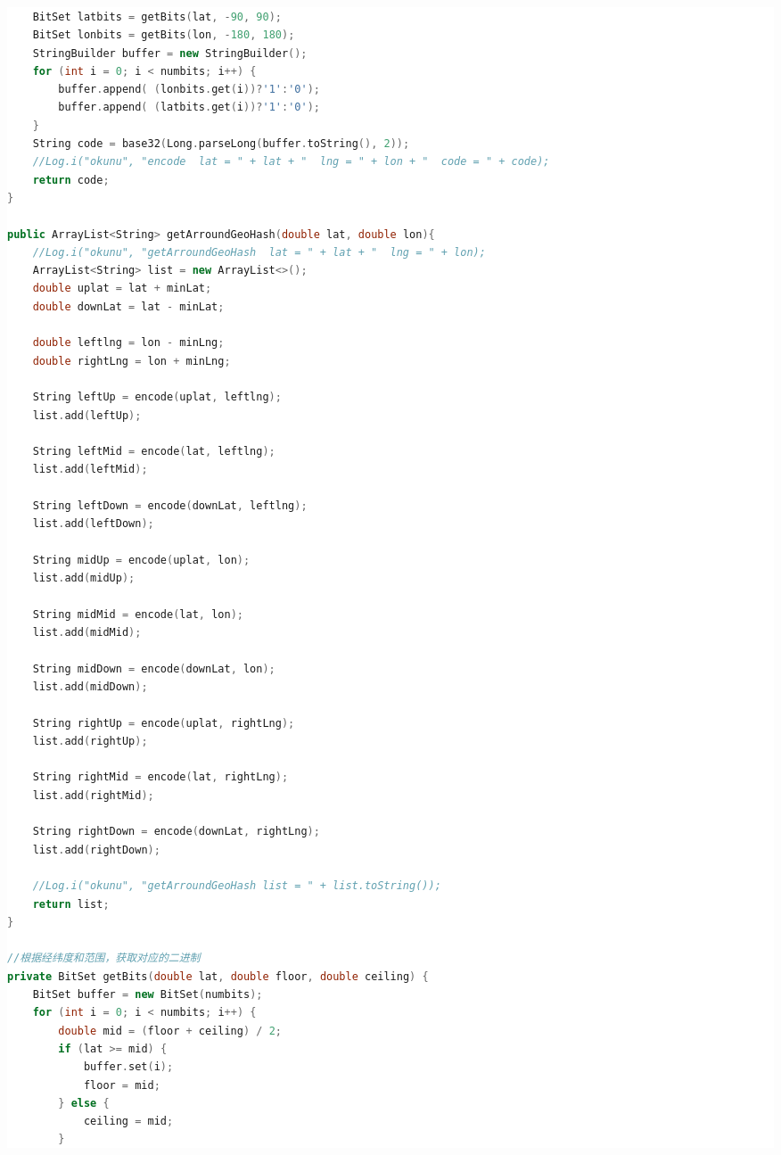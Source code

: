 ```cpp
    BitSet latbits = getBits(lat, -90, 90);
    BitSet lonbits = getBits(lon, -180, 180);
    StringBuilder buffer = new StringBuilder();
    for (int i = 0; i < numbits; i++) {
        buffer.append( (lonbits.get(i))?'1':'0');
        buffer.append( (latbits.get(i))?'1':'0');
    }
    String code = base32(Long.parseLong(buffer.toString(), 2));
    //Log.i("okunu", "encode  lat = " + lat + "  lng = " + lon + "  code = " + code);
    return code;
}

public ArrayList<String> getArroundGeoHash(double lat, double lon){
    //Log.i("okunu", "getArroundGeoHash  lat = " + lat + "  lng = " + lon);
    ArrayList<String> list = new ArrayList<>();
    double uplat = lat + minLat;
    double downLat = lat - minLat;

    double leftlng = lon - minLng;
    double rightLng = lon + minLng;

    String leftUp = encode(uplat, leftlng);
    list.add(leftUp);

    String leftMid = encode(lat, leftlng);
    list.add(leftMid);

    String leftDown = encode(downLat, leftlng);
    list.add(leftDown);

    String midUp = encode(uplat, lon);
    list.add(midUp);

    String midMid = encode(lat, lon);
    list.add(midMid);

    String midDown = encode(downLat, lon);
    list.add(midDown);

    String rightUp = encode(uplat, rightLng);
    list.add(rightUp);

    String rightMid = encode(lat, rightLng);
    list.add(rightMid);

    String rightDown = encode(downLat, rightLng);
    list.add(rightDown);

    //Log.i("okunu", "getArroundGeoHash list = " + list.toString());
    return list;
}

//根据经纬度和范围，获取对应的二进制
private BitSet getBits(double lat, double floor, double ceiling) {
    BitSet buffer = new BitSet(numbits);
    for (int i = 0; i < numbits; i++) {
        double mid = (floor + ceiling) / 2;
        if (lat >= mid) {
            buffer.set(i);
            floor = mid;
        } else {
            ceiling = mid;
        }
```